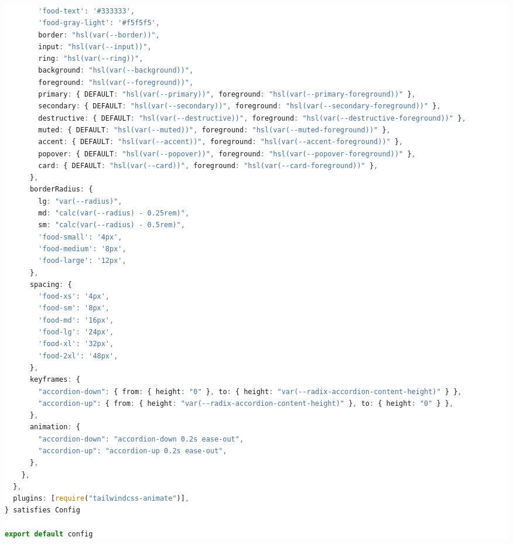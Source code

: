 ```ts
        'food-text': '#333333',
        'food-gray-light': '#f5f5f5',
        border: "hsl(var(--border))",
        input: "hsl(var(--input))",
        ring: "hsl(var(--ring))",
        background: "hsl(var(--background))",
        foreground: "hsl(var(--foreground))",
        primary: { DEFAULT: "hsl(var(--primary))", foreground: "hsl(var(--primary-foreground))" },
        secondary: { DEFAULT: "hsl(var(--secondary))", foreground: "hsl(var(--secondary-foreground))" },
        destructive: { DEFAULT: "hsl(var(--destructive))", foreground: "hsl(var(--destructive-foreground))" },
        muted: { DEFAULT: "hsl(var(--muted))", foreground: "hsl(var(--muted-foreground))" },
        accent: { DEFAULT: "hsl(var(--accent))", foreground: "hsl(var(--accent-foreground))" },
        popover: { DEFAULT: "hsl(var(--popover))", foreground: "hsl(var(--popover-foreground))" },
        card: { DEFAULT: "hsl(var(--card))", foreground: "hsl(var(--card-foreground))" },
      },
      borderRadius: {
        lg: "var(--radius)",
        md: "calc(var(--radius) - 0.25rem)",
        sm: "calc(var(--radius) - 0.5rem)",
        'food-small': '4px',
        'food-medium': '8px',
        'food-large': '12px',
      },
      spacing: {
        'food-xs': '4px',
        'food-sm': '8px',
        'food-md': '16px',
        'food-lg': '24px',
        'food-xl': '32px',
        'food-2xl': '48px',
      },
      keyframes: {
        "accordion-down": { from: { height: "0" }, to: { height: "var(--radix-accordion-content-height)" } },
        "accordion-up": { from: { height: "var(--radix-accordion-content-height)" }, to: { height: "0" } },
      },
      animation: {
        "accordion-down": "accordion-down 0.2s ease-out",
        "accordion-up": "accordion-up 0.2s ease-out",
      },
    },
  },
  plugins: [require("tailwindcss-animate")],
} satisfies Config

export default config
```

